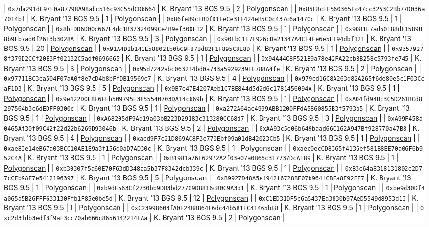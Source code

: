 | `0x7da291dE97F0a87798A98abc516c93C55dCD6664` | K. Bryant '13 BGS 9.5 | 2 | [Polygonscan](https://polygonscan.com/tx/0xdacd632e2c8ed28cfb42b52a7a9500e37d811b1c293a9ef4d3c62930771d34d1) |
| `0x86F8cEF560365Fc47cc3253C2Bb77D036a7014bf` | K. Bryant '13 BGS 9.5 | 1 | [Polygonscan](https://polygonscan.com/tx/0x4cc26eefcde11927a2daf6b34a4a36c3d5549997dc6b33bcbabb3f0e9f4070eb) |
| `0x86fe89cEBDfD1FeCe31F424eB5C0c437c6a1470c` | K. Bryant '13 BGS 9.5 | 1 | [Polygonscan](https://polygonscan.com/tx/0x395f881eb74ec914d9282e8f9b9d4c8af53d98a56e1b22f01db810397bcb0e7c) |
| `0x8bFDD6D00c667E4dc1B37324099Ce4B9ef300F12` | K. Bryant '13 BGS 9.5 | 1 | [Polygonscan](https://polygonscan.com/tx/0x402cff546bd9bad7906ca4868b35173a7ac3dd9bf68992ad750b8a131a1789e8) |
| `0x9081E7ad50188dF1589B8b9Fb7ad0f26E3b3028A` | K. Bryant '13 BGS 9.5 | 3 | [Polygonscan](https://polygonscan.com/tx/0x66057a5171a3744191c955bac6b1649c8522c7f240a372146ee5da188a1670e1) |
| `0x90EbC1E7E926cDa21347A4CF4Fe6e5E194dbf121` | K. Bryant '13 BGS 9.5 | 20 | [Polygonscan](https://polygonscan.com/tx/0x02327aae0ce8c3dd69a912c1c5e362a3b70f734b7b040d2d684ea34a28993ce9) |
| `0x91A4D2b141E588021b0bC9F87Bd82F1F895C8E8D` | K. Bryant '13 BGS 9.5 | 1 | [Polygonscan](https://polygonscan.com/tx/0xd16b43039a24410f8ec2ee6dffad0bec27ddca6574eb16585d5d28e67746ecb3) |
| `0x93579278f379D2CCf20E3Ff02132C5adf0696665` | K. Bryant '13 BGS 9.5 | 1 | [Polygonscan](https://polygonscan.com/tx/0xab7e38b79152ebfc9873e81719046e43b086714ccbaa37ed5cc5958aa348803c) |
| `0x94A44C8F521B9a78e42FA22cb8B258c5793fe745` | K. Bryant '13 BGS 9.5 | 3 | [Polygonscan](https://polygonscan.com/tx/0xa8f7bee9a4d85fa9b9a7a36dffe0b7fa30d5cbb5ff1f9a7f3f2389f4592618e8) |
| `0x95d7242abc063214bd0a733a5929239EF788A4fe` | K. Bryant '13 BGS 9.5 | 2 | [Polygonscan](https://polygonscan.com/tx/0x84283e497caf8222e4d4a7787ef50a3d0089b75ecadd5d646682b726c41a49be) |
| `0x97711BC3ca504F07aA0f8e7cD4b8bFfDB19569c7` | K. Bryant '13 BGS 9.5 | 4 | [Polygonscan](https://polygonscan.com/tx/0x99a56484ac5d7d02725621a7d7658117e58ad781e998731f710a9c90b59073ce) |
| `0x979cd16C8A263d82A265f6de80e5c1F03CcaF1D3` | K. Bryant '13 BGS 9.5 | 5 | [Polygonscan](https://polygonscan.com/tx/0x1346050d2325fced04bc61144c2d2301e7ac4c630e8133f86ac35ef85a4bf44c) |
| `0x9B7e47E4207Aeb1C7BE844d5d2d6c1781456094A` | K. Bryant '13 BGS 9.5 | 1 | [Polygonscan](https://polygonscan.com/tx/0x4426f350c8b0aaad94491320999123fefe16fb8c6c1e673e35fe185c3ee1d91b) |
| `0x9e422D0E8F6EEb509795E3855540703DA14c669b` | K. Bryant '13 BGS 9.5 | 1 | [Polygonscan](https://polygonscan.com/tx/0xfd7b84eb66bc90919e5cbac18f0af8ebdf853f95e98a1bd559e1aadc8fa43070) |
| `0xA04fd94Bc3C5D261BCd8297564b3c6dEDFF0300c` | K. Bryant '13 BGS 9.5 | 1 | [Polygonscan](https://polygonscan.com/tx/0x97f076cba0e69560d12fe944b986e3fd968031b1f17abb2fe1002c7805fde6b9) |
| `0xa272A64ac4999ABB1200FFdA5860855B3f5793b5` | K. Bryant '13 BGS 9.5 | 1 | [Polygonscan](https://polygonscan.com/tx/0xac6c2852bfefaeba90b5c8422d254ca4d236ef9eec9edfeaeb38ac0cbc67822d) |
| `0xA68205dF9Ad19a03bB223D29183c313280CC68d7` | K. Bryant '13 BGS 9.5 | 3 | [Polygonscan](https://polygonscan.com/tx/0x6836d561bd97ea9a53500a5ffb73a4e7831c4e08d021d4f0f1d333551ede24a4) |
| `0xA99F458a0465Af30f09C42f22d22b6269D93046b` | K. Bryant '13 BGS 9.5 | 2 | [Polygonscan](https://polygonscan.com/tx/0xe4c157a3a8c1601f5a83102a2908578186ade7356287a4bd0aea4d24599a93e3) |
| `0xAA93c5e06b649baad66C162A947Bf928770a47B8` | K. Bryant '13 BGS 9.5 | 4 | [Polygonscan](https://polygonscan.com/tx/0x0419ba3810b58f497768d99f421a275c3fd08a18116d43ee1e82009b1d1d0ea2) |
| `0xacd9F7c21D869AC8F3c770Ebf09a01dB42023Cb5` | K. Bryant '13 BGS 9.5 | 1 | [Polygonscan](https://polygonscan.com/tx/0x91427380ce0f8c16cacaea738f97612a4c1301be2810be143cbe8a24e201acdb) |
| `0xae83e14eB67a03BCC10AE1E9a3f156d0aD7AD30c` | K. Bryant '13 BGS 9.5 | 1 | [Polygonscan](https://polygonscan.com/tx/0xd9f14c54fd6c87371c431797309d848844eb23ce47e9ea082f7a92d71e2d70e2) |
| `0xaec0ecCD8365f4136ef581B8EE70a06F6b952C4A` | K. Bryant '13 BGS 9.5 | 1 | [Polygonscan](https://polygonscan.com/tx/0x493643f53ad5e27b0b2d521cf07dc527b289546376d370fc11e4b1243b1f4442) |
| `0xB1981a76F62972A2f03e07a0B66c317737DcA189` | K. Bryant '13 BGS 9.5 | 1 | [Polygonscan](https://polygonscan.com/tx/0x460e5dbdd2f6e7eb15d508ecfc7a83175807dc9f28c08897508356e239a6a2d9) |
| `0xb30307f5a60E70F63dD348aa5b37F8342dcb339c` | K. Bryant '13 BGS 9.5 | 1 | [Polygonscan](https://polygonscan.com/tx/0x2e4fd61b78ff2cb62667c5fe4c3134584f42496a7df81d50969c2c176f2d5073) |
| `0xB3c64a8318131802c2D77cCEb9AF7e5412196397` | K. Bryant '13 BGS 9.5 | 5 | [Polygonscan](https://polygonscan.com/tx/0x88b471267babb8f36385ccd912b1eda723107a31a77c7a57ae4860c1cdd556a8) |
| `0xB9927D48A5ef942f6728BE07b964fCBEa8F92FF7` | K. Bryant '13 BGS 9.5 | 1 | [Polygonscan](https://polygonscan.com/tx/0x1ab5028764621a2d76a1fe511804363902e079533b82da6979f318bc09a3234c) |
| `0xb9dE563Cf2730bb9DB3bd27709D8816c80C9A3b1` | K. Bryant '13 BGS 9.5 | 1 | [Polygonscan](https://polygonscan.com/tx/0x3527e97b44744ed7d84cd138241223ce33b632c597c690c407c6938efb22bf36) |
| `0xbe9d30Df4a065a5B26FFF633130Ffb1F85e0be5d` | K. Bryant '13 BGS 9.5 | 12 | [Polygonscan](https://polygonscan.com/tx/0xf69cf74f9a3f54897f253a8ec74037756d83f122933052d08575c52177062fd4) |
| `0xC1ED31DF5c6a5437Ea3830b97AeD5549d8953d13` | K. Bryant '13 BGS 9.5 | 1 | [Polygonscan](https://polygonscan.com/tx/0xfd2335abb5427dcf6fb12fe18757a72f514e9151ea6ced5caaccfada2b3260ed) |
| `0xC23998603fA0E2488864F6dc44b5B1FC41465bF8` | K. Bryant '13 BGS 9.5 | 1 | [Polygonscan](https://polygonscan.com/tx/0x5a6d423366287c8cf55ef08986572d7aa34700b43dc30d429aacf918566a3679) |
| `0xc2d3fdb3edf3f9aF3cc70ab666c8656142214FAa` | K. Bryant '13 BGS 9.5 | 2 | [Polygonscan](https://polygonscan.com/tx/0x804989659bac3f7d7328dee8b943566bf38ad7ba150d59caa4882bd748fe909a) |